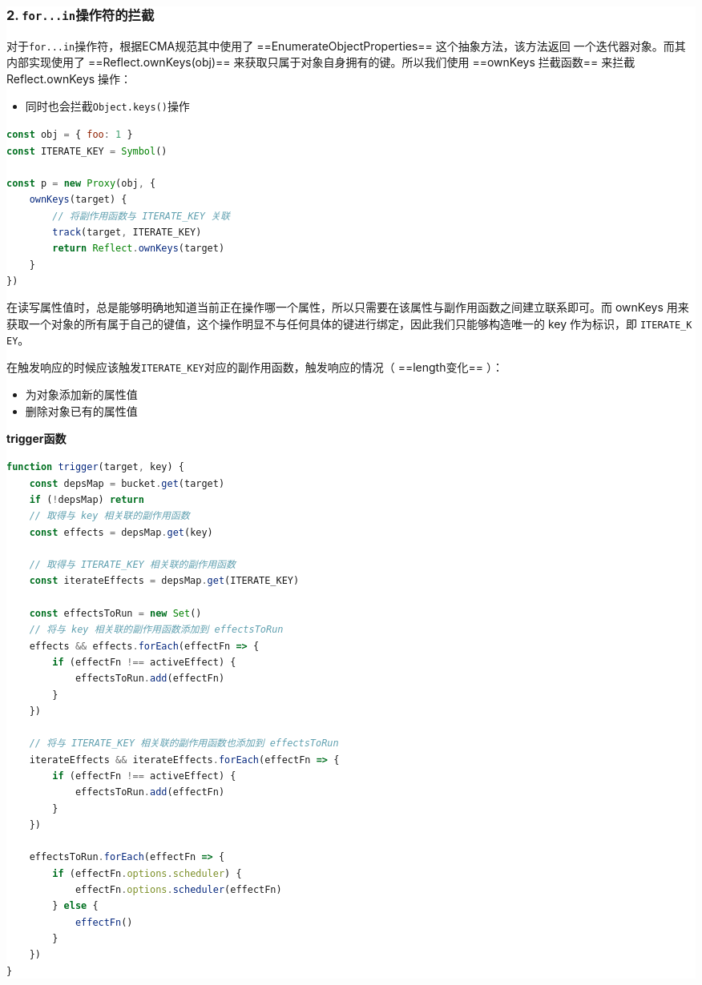 
### 2. `for...in`操作符的拦截

对于`for...in`操作符，根据ECMA规范其中使用了 ==EnumerateObjectProperties== 这个抽象方法，该方法返回 一个迭代器对象。而其内部实现使用了 ==Reflect.ownKeys(obj)== 来获取只属于对象自身拥有的键。所以我们使用 ==ownKeys 拦截函数== 来拦截 Reflect.ownKeys 操作：

- 同时也会拦截`Object.keys()`操作

```js {2,5-9}
const obj = { foo: 1 } 
const ITERATE_KEY = Symbol() 

const p = new Proxy(obj, { 
    ownKeys(target) { 
        // 将副作用函数与 ITERATE_KEY 关联 
        track(target, ITERATE_KEY) 
        return Reflect.ownKeys(target) 
    } 
})
```

在读写属性值时，总是能够明确地知道当前正在操作哪一个属性，所以只需要在该属性与副作用函数之间建立联系即可。而 ownKeys 用来获取一个对象的所有属于自己的键值，这个操作明显不与任何具体的键进行绑定，因此我们只能够构造唯一的 key 作为标识，即 `ITERATE_KEY`。

在触发响应的时候应该触发`ITERATE_KEY`对应的副作用函数，触发响应的情况（ ==length变化== ）：

- 为对象添加新的属性值
- 删除对象已有的属性值

**trigger函数**

```js {7-8,19-23}
function trigger(target, key) { 
    const depsMap = bucket.get(target) 
    if (!depsMap) return 
    // 取得与 key 相关联的副作用函数 
    const effects = depsMap.get(key) 
    
    // 取得与 ITERATE_KEY 相关联的副作用函数 
    const iterateEffects = depsMap.get(ITERATE_KEY) 

    const effectsToRun = new Set() 
    // 将与 key 相关联的副作用函数添加到 effectsToRun 
    effects && effects.forEach(effectFn => { 
        if (effectFn !== activeEffect) { 
            effectsToRun.add(effectFn) 
        } 
    }) 
    
    // 将与 ITERATE_KEY 相关联的副作用函数也添加到 effectsToRun 
    iterateEffects && iterateEffects.forEach(effectFn => { 
        if (effectFn !== activeEffect) { 
            effectsToRun.add(effectFn) 
        } 
    }) 

    effectsToRun.forEach(effectFn => { 
        if (effectFn.options.scheduler) { 
            effectFn.options.scheduler(effectFn) 
        } else { 
            effectFn() 
        } 
    }) 
}
```
